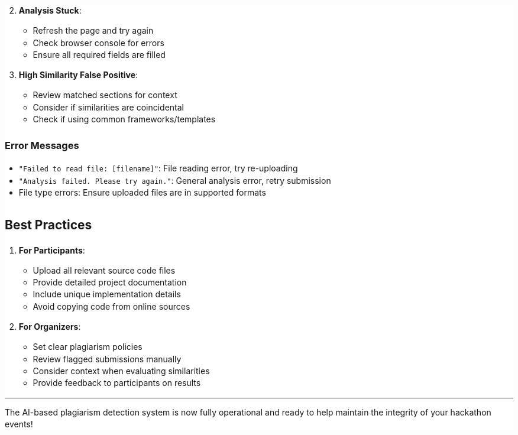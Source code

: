 2. **Analysis Stuck**:
   - Refresh the page and try again
   - Check browser console for errors
   - Ensure all required fields are filled

3. **High Similarity False Positive**:
   - Review matched sections for context
   - Consider if similarities are coincidental
   - Check if using common frameworks/templates

### Error Messages

- `"Failed to read file: [filename]"`: File reading error, try re-uploading
- `"Analysis failed. Please try again."`: General analysis error, retry submission
- File type errors: Ensure uploaded files are in supported formats

## Best Practices

1. **For Participants**:
   - Upload all relevant source code files
   - Provide detailed project documentation
   - Include unique implementation details
   - Avoid copying code from online sources

2. **For Organizers**:
   - Set clear plagiarism policies
   - Review flagged submissions manually
   - Consider context when evaluating similarities
   - Provide feedback to participants on results

---

The AI-based plagiarism detection system is now fully operational and ready to help maintain the integrity of your hackathon events!

